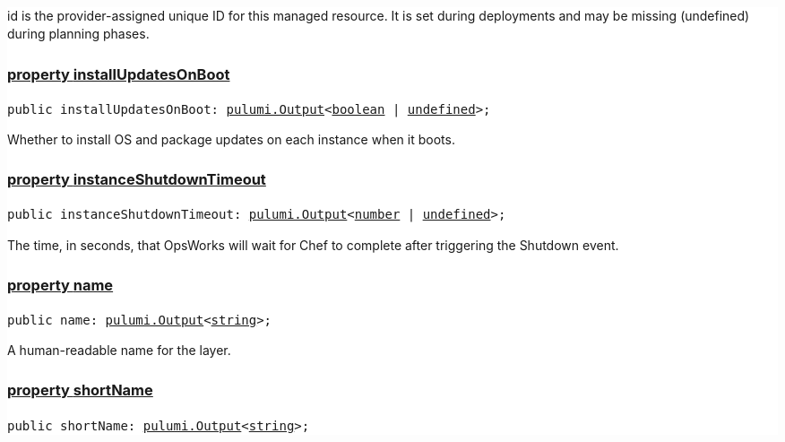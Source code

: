 id is the provider-assigned unique ID for this managed resource.  It is set during
deployments and may be missing (undefined) during planning phases.

</div>
<h3 class="pdoc-member-header" id="CustomLayer-installUpdatesOnBoot">
<a class="pdoc-child-name" href="https://github.com/pulumi/pulumi-aws/blob/a998eb1436459bca87792641e7c9fb49e4a5e61c/sdk/nodejs/opsworks/customLayer.ts#L79">property <b>installUpdatesOnBoot</b></a>
</h3>
<div class="pdoc-member-contents" markdown="1">
<pre class="highlight"><span class='kd'>public </span>installUpdatesOnBoot: <a href='https://pulumi.io/reference/pkg/nodejs/@pulumi/pulumi/#Output'>pulumi.Output</a>&lt;<span class='kd'><a href='https://developer.mozilla.org/en-US/docs/Web/JavaScript/Reference/Global_Objects/Boolean'>boolean</a></span> | <span class='kd'><a href='https://developer.mozilla.org/en-US/docs/Web/JavaScript/Reference/Global_Objects/undefined'>undefined</a></span>&gt;;</pre>

Whether to install OS and package updates on each instance when it boots.

</div>
<h3 class="pdoc-member-header" id="CustomLayer-instanceShutdownTimeout">
<a class="pdoc-child-name" href="https://github.com/pulumi/pulumi-aws/blob/a998eb1436459bca87792641e7c9fb49e4a5e61c/sdk/nodejs/opsworks/customLayer.ts#L83">property <b>instanceShutdownTimeout</b></a>
</h3>
<div class="pdoc-member-contents" markdown="1">
<pre class="highlight"><span class='kd'>public </span>instanceShutdownTimeout: <a href='https://pulumi.io/reference/pkg/nodejs/@pulumi/pulumi/#Output'>pulumi.Output</a>&lt;<span class='kd'><a href='https://developer.mozilla.org/en-US/docs/Web/JavaScript/Reference/Global_Objects/Number'>number</a></span> | <span class='kd'><a href='https://developer.mozilla.org/en-US/docs/Web/JavaScript/Reference/Global_Objects/undefined'>undefined</a></span>&gt;;</pre>

The time, in seconds, that OpsWorks will wait for Chef to complete after triggering the Shutdown event.

</div>
<h3 class="pdoc-member-header" id="CustomLayer-name">
<a class="pdoc-child-name" href="https://github.com/pulumi/pulumi-aws/blob/a998eb1436459bca87792641e7c9fb49e4a5e61c/sdk/nodejs/opsworks/customLayer.ts#L87">property <b>name</b></a>
</h3>
<div class="pdoc-member-contents" markdown="1">
<pre class="highlight"><span class='kd'>public </span>name: <a href='https://pulumi.io/reference/pkg/nodejs/@pulumi/pulumi/#Output'>pulumi.Output</a>&lt;<span class='kd'><a href='https://developer.mozilla.org/en-US/docs/Web/JavaScript/Reference/Global_Objects/String'>string</a></span>&gt;;</pre>

A human-readable name for the layer.

</div>
<h3 class="pdoc-member-header" id="CustomLayer-shortName">
<a class="pdoc-child-name" href="https://github.com/pulumi/pulumi-aws/blob/a998eb1436459bca87792641e7c9fb49e4a5e61c/sdk/nodejs/opsworks/customLayer.ts#L91">property <b>shortName</b></a>
</h3>
<div class="pdoc-member-contents" markdown="1">
<pre class="highlight"><span class='kd'>public </span>shortName: <a href='https://pulumi.io/reference/pkg/nodejs/@pulumi/pulumi/#Output'>pulumi.Output</a>&lt;<span class='kd'><a href='https://developer.mozilla.org/en-US/docs/Web/JavaScript/Reference/Global_Objects/String'>string</a></span>&gt;;</pre>
